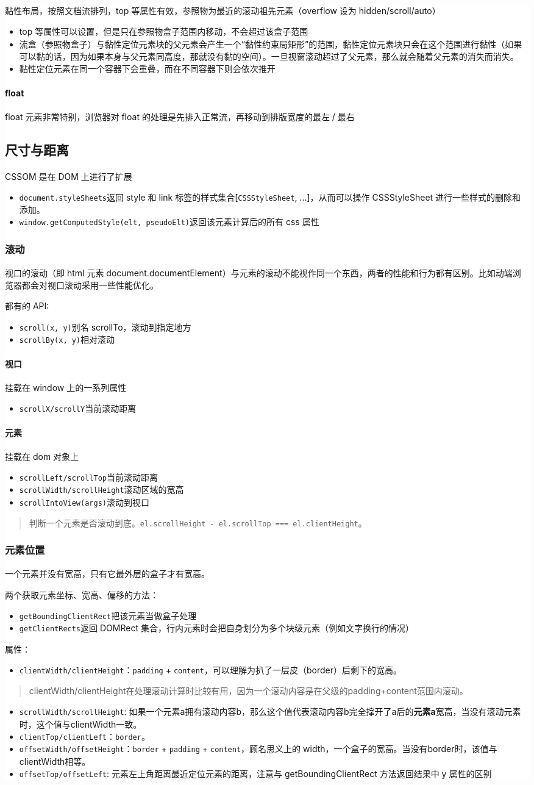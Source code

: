 黏性布局，按照文档流排列，top 等属性有效，参照物为最近的滚动祖先元素（overflow 设为 hidden/scroll/auto）

- top 等属性可以设置，但是只在参照物盒子范围内移动，不会超过该盒子范围
- 流盒（参照物盒子）与黏性定位元素块的父元素会产生一个“黏性约束局矩形”的范围，黏性定位元素块只会在这个范围进行黏性（如果可以黏的话，因为如果本身与父元素同高度，那就没有黏的空间）。一旦视窗滚动超过了父元素，那么就会随着父元素的消失而消失。
- 黏性定位元素在同一个容器下会重叠，而在不同容器下则会依次推开

#### float

float 元素非常特别，浏览器对 float 的处理是先排入正常流，再移动到排版宽度的最左 / 最右

## 尺寸与距离

CSSOM 是在 DOM 上进行了扩展

- `document.styleSheets`返回 style 和 link 标签的样式集合[`CSSStyleSheet`, ...]，从而可以操作 CSSStyleSheet 进行一些样式的删除和添加。
- `window.getComputedStyle(elt, pseudoElt)`返回该元素计算后的所有 css 属性

### 滚动

视口的滚动（即 html 元素 document.documentElement）与元素的滚动不能视作同一个东西，两者的性能和行为都有区别。比如动端浏览器都会对视口滚动采用一些性能优化。

都有的 API:

- `scroll(x, y)`别名 scrollTo，滚动到指定地方
- `scrollBy(x, y)`相对滚动

#### 视口

挂载在 window 上的一系列属性

- `scrollX/scrollY`当前滚动距离

#### 元素

挂载在 dom 对象上

- `scrollLeft/scrollTop`当前滚动距离
- `scrollWidth/scrollHeight`滚动区域的宽高
- `scrollIntoView(args)`滚动到视口

> 判断一个元素是否滚动到底。`el.scrollHeight - el.scrollTop === el.clientHeight`。

### 元素位置

一个元素并没有宽高，只有它最外层的盒子才有宽高。

两个获取元素坐标、宽高、偏移的方法：

- `getBoundingClientRect`把该元素当做盒子处理
- `getClientRects`返回 DOMRect 集合，行内元素时会把自身划分为多个块级元素（例如文字换行的情况）

属性：

- `clientWidth/clientHeight`：`padding` + `content`，可以理解为扒了一层皮（border）后剩下的宽高。
> clientWidth/clientHeight在处理滚动计算时比较有用，因为一个滚动内容是在父级的padding+content范围内滚动。
- `scrollWidth/scrollHeight`: 如果一个元素a拥有滚动内容b，那么这个值代表滚动内容b完全撑开了a后的**元素a**宽高，当没有滚动元素时，这个值与clientWidth一致。
- `clientTop/clientLeft`：`border`。
- `offsetWidth/offsetHeight`：`border` + `padding` + `content`，顾名思义上的 width，一个盒子的宽高。当没有border时，该值与clientWidth相等。
- `offsetTop/offsetLeft`: 元素左上角距离最近定位元素的距离，注意与 getBoundingClientRect 方法返回结果中 y 属性的区别
